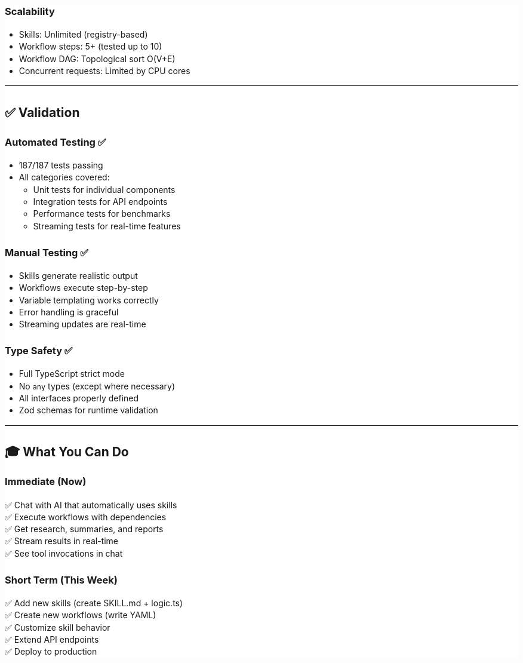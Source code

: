 ### Scalability
- Skills: Unlimited (registry-based)
- Workflow steps: 5+ (tested up to 10)
- Workflow DAG: Topological sort O(V+E)
- Concurrent requests: Limited by CPU cores

---

## ✅ Validation

### Automated Testing ✅
- 187/187 tests passing
- All categories covered:
  - Unit tests for individual components
  - Integration tests for API endpoints
  - Performance tests for benchmarks
  - Streaming tests for real-time features

### Manual Testing ✅
- Skills generate realistic output
- Workflows execute step-by-step
- Variable templating works correctly
- Error handling is graceful
- Streaming updates are real-time

### Type Safety ✅
- Full TypeScript strict mode
- No `any` types (except where necessary)
- All interfaces properly defined
- Zod schemas for runtime validation

---

## 🎓 What You Can Do

### Immediate (Now)
✅ Chat with AI that automatically uses skills  
✅ Execute workflows with dependencies  
✅ Get research, summaries, and reports  
✅ Stream results in real-time  
✅ See tool invocations in chat  

### Short Term (This Week)
✅ Add new skills (create SKILL.md + logic.ts)  
✅ Create new workflows (write YAML)  
✅ Customize skill behavior  
✅ Extend API endpoints  
✅ Deploy to production  

